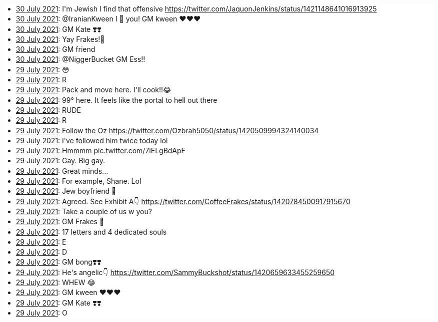 * [30 July 2021](https://web.archive.org/web/20210730165227/https://twitter.com/BeanerChiquita/status/1421151541428359180): I'm Jewish I find that offensive https://twitter.com/JaquonJenkins/status/1421148641016913925 
* [30 July 2021](https://web.archive.org/web/20210730130815/https://twitter.com/BeanerChiquita/status/1421095079159205889): @IranianKween  I 👀 you!  GM kween ❤️❤️❤️ 
* [30 July 2021](https://web.archive.org/web/20210730130630/https://twitter.com/BeanerChiquita/status/1421094516254285826): GM Kate ❣️❣️ 
* [30 July 2021](https://web.archive.org/web/20210730130633/https://twitter.com/BeanerChiquita/status/1421094093233471490): Yay Frakes!💚 
* [30 July 2021](https://web.archive.org/web/20210730123745/https://twitter.com/BeanerChiquita/status/1421087586785939457): GM friend 
* [30 July 2021](https://web.archive.org/web/20210730110917/https://twitter.com/BeanerChiquita/status/1421065297377873922): @NiggerBucket  GM Ess!! 
* [29 July 2021](https://web.archive.org/web/20210729235953/https://twitter.com/BeanerChiquita/status/1420896871225208836): 😳 
* [29 July 2021](https://web.archive.org/web/20210729230852/https://twitter.com/BeanerChiquita/status/1420884009345814531): R 
* [29 July 2021](https://web.archive.org/web/20210729212651/https://twitter.com/BeanerChiquita/status/1420858216133668864): Pack and move here.  I'll cook!!😂 
* [29 July 2021](https://web.archive.org/web/20210729211653/https://twitter.com/BeanerChiquita/status/1420855778433437700): 99° here.  It feels like the portal to hell out there 
* [29 July 2021](https://web.archive.org/web/20210729203345/https://twitter.com/BeanerChiquita/status/1420844972253880320): RUDE 
* [29 July 2021](https://web.archive.org/web/20210729203222/https://twitter.com/BeanerChiquita/status/1420844609324867591): R 
* [29 July 2021](https://web.archive.org/web/20210729201430/https://twitter.com/BeanerChiquita/status/1420840128981913601): Follow the Oz https://twitter.com/Ozbrah5050/status/1420509994324140034 
* [29 July 2021](https://web.archive.org/web/20210729201802/https://twitter.com/BeanerChiquita/status/1420839844922761224): I've followed him twice today lol 
* [29 July 2021](https://web.archive.org/web/20210729193612/https://twitter.com/BeanerChiquita/status/1420829164727414785): Hmmmm pic.twitter.com/7iELgBdApF 
* [29 July 2021](https://web.archive.org/web/20210729190642/https://twitter.com/BeanerChiquita/status/1420816925739917313): Gay.  Big gay. 
* [29 July 2021](https://web.archive.org/web/20210729193458/https://twitter.com/BeanerChiquita/status/1420816121402384395): Great minds... 
* [29 July 2021](https://web.archive.org/web/20210729191624/https://twitter.com/BeanerChiquita/status/1420815310484029452): For example, Shane.  Lol 
* [29 July 2021](https://web.archive.org/web/20210729171601/https://twitter.com/BeanerChiquita/status/1420791569435725827): Jew boyfriend 🤢 
* [29 July 2021](https://web.archive.org/web/20210729175709/https://twitter.com/BeanerChiquita/status/1420785476835979270): Agreed.  See Exhibit A👇 https://twitter.com/CoffeeFrakes/status/1420784500917915670 
* [29 July 2021](https://web.archive.org/web/20210729181900/https://twitter.com/BeanerChiquita/status/1420781801379966977): Take a couple of us w you? 
* [29 July 2021](https://web.archive.org/web/20210729144837/https://twitter.com/BeanerChiquita/status/1420756843882852352): GM Frakes 💚 
* [29 July 2021](https://web.archive.org/web/20210729151710/https://twitter.com/BeanerChiquita/status/1420755554822148096): 17 letters and 4 dedicated souls 
* [29 July 2021](https://web.archive.org/web/20210729171948/https://twitter.com/BeanerChiquita/status/1420754609765822464): E 
* [29 July 2021](https://web.archive.org/web/20210729133457/https://twitter.com/BeanerChiquita/status/1420739440708890626): D 
* [29 July 2021](https://web.archive.org/web/20210729132129/https://twitter.com/BeanerChiquita/status/1420736084514938887): GM bong❣️❣️ 
* [29 July 2021](https://web.archive.org/web/20210729132108/https://twitter.com/BeanerChiquita/status/1420735633664921603): He's angelic👇 https://twitter.com/SammyBuckshot/status/1420659633455259650 
* [29 July 2021](https://web.archive.org/web/20210729132950/https://twitter.com/BeanerChiquita/status/1420734511655100422): WHEW 😂 
* [29 July 2021](https://web.archive.org/web/20210729131133/https://twitter.com/BeanerChiquita/status/1420733501368901637): GM kween ❤️❤️❤️ 
* [29 July 2021](https://web.archive.org/web/20210729130821/https://twitter.com/BeanerChiquita/status/1420732358362341381): GM Kate ❣️❣️ 
* [29 July 2021](https://web.archive.org/web/20210729130206/https://twitter.com/BeanerChiquita/status/1420730404189974538): O 